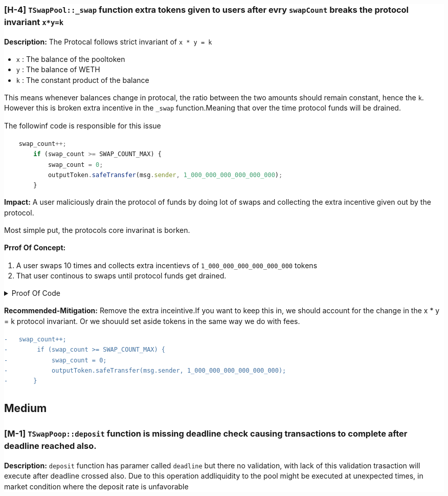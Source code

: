 ### [H-4] `TSwapPool::_swap` function extra tokens given to users after evry `swapCount` breaks the protocol invariant `x*y=k`

**Description:** The Protocal follows strict invariant of `x * y = k`
- `x` : The balance of the pooltoken
- `y` : The balance of WETH
- `k` : The constant product of  the balance

This means whenever balances change in protocal, the ratio between the two amounts should remain constant, hence the `k`. However this is broken extra incentive in the `_swap` function.Meaning that over the time protocol funds will be drained.

The followinf code is responsible for this issue

```javascript
    swap_count++;
        if (swap_count >= SWAP_COUNT_MAX) {
            swap_count = 0;
            outputToken.safeTransfer(msg.sender, 1_000_000_000_000_000_000);
        }
```

**Impact:** A user maliciously drain the protocol of funds by doing lot of swaps and collecting the extra incentive given out by the protocol.

Most simple put, the protocols core invarinat is borken.

**Prrof Of Concept:** 
1. A user swaps 10 times and collects extra incentievs of `1_000_000_000_000_000_000` tokens
2. That user continous to swaps until protocol funds get drained.

<details><summary>Proof Of Code</summary></details>

**Recommended-Mitigation:**
Remove the extra inceintive.If you want to keep this in, we should account for the change in the x * y = k protocol invariant. Or we shouuld set aside tokens in the same way we do  with fees. 

```diff
-   swap_count++;
-        if (swap_count >= SWAP_COUNT_MAX) {
-            swap_count = 0;
-            outputToken.safeTransfer(msg.sender, 1_000_000_000_000_000_000);
-       }
```

## Medium

### [M-1] `TSwapPoop::deposit` function is missing deadline check causing transactions to complete after deadline reached also.

**Description:** `deposit` function has paramer called `deadline` but there no validation, with lack of this validation trasaction will execute after deadline crossed also. Due to this operation addliquidity to the pool might be executed at unexpected times, in market condition where the deposit rate is unfavorable 
